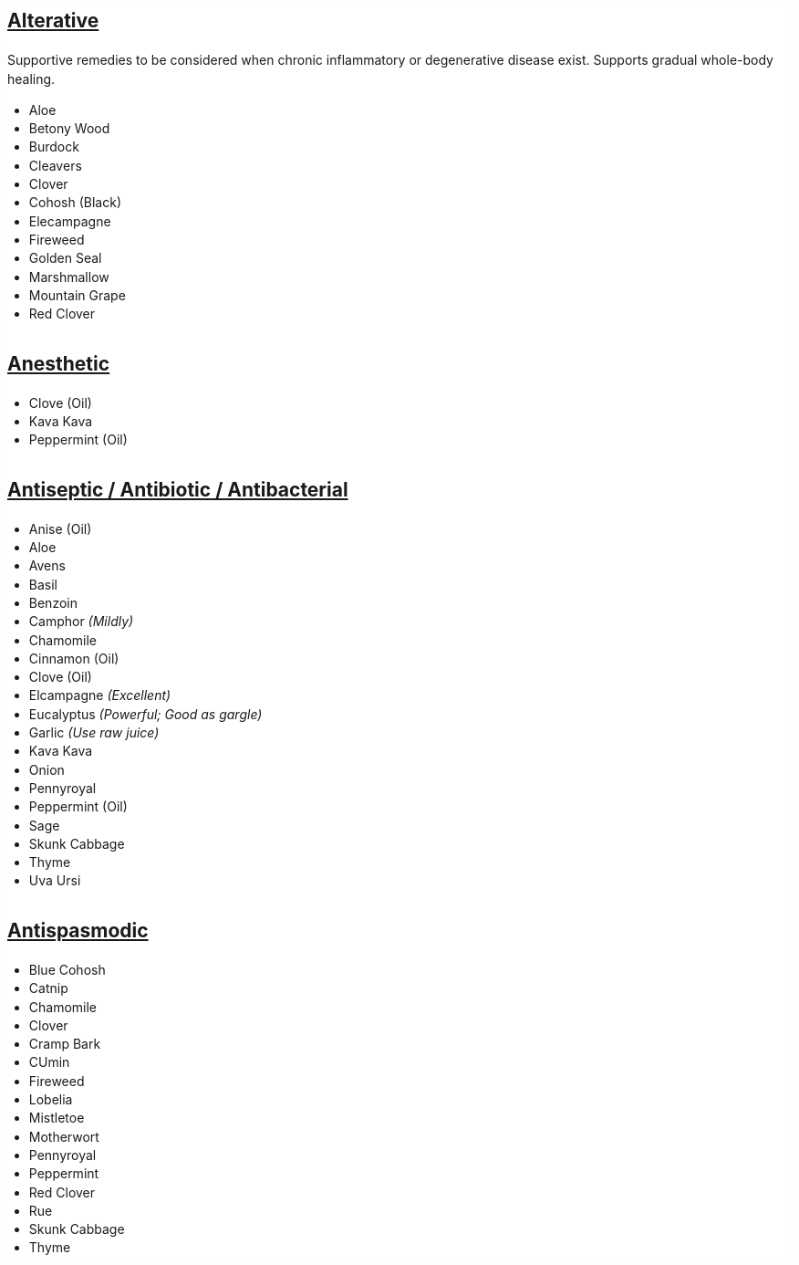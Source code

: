 ## [Alterative](#alterative)
Supportive remedies to be considered when chronic inflammatory or degenerative disease exist. Supports gradual whole-body healing.
* Aloe
* Betony Wood
* Burdock
* Cleavers
* Clover
* Cohosh (Black)
* Elecampagne
* Fireweed
* Golden Seal
* Marshmallow
* Mountain Grape
* Red Clover

## [Anesthetic](#anesthetic)
* Clove (Oil)
* Kava Kava
* Peppermint (Oil)

## [Antiseptic / Antibiotic / Antibacterial](#antiseptic)
* Anise (Oil)
* Aloe
* Avens
* Basil
* Benzoin
* Camphor _(Mildly)_
* Chamomile
* Cinnamon (Oil)
* Clove (Oil)
* Elcampagne _(Excellent)_
* Eucalyptus _(Powerful; Good as gargle)_
* Garlic _(Use raw juice)_
* Kava Kava
* Onion
* Pennyroyal
* Peppermint (Oil)
* Sage
* Skunk Cabbage
* Thyme
* Uva Ursi

## [Antispasmodic](#antispasmodic)
* Blue Cohosh
* Catnip
* Chamomile
* Clover
* Cramp Bark
* CUmin
* Fireweed
* Lobelia
* Mistletoe
* Motherwort
* Pennyroyal
* Peppermint
* Red Clover
* Rue
* Skunk Cabbage
* Thyme